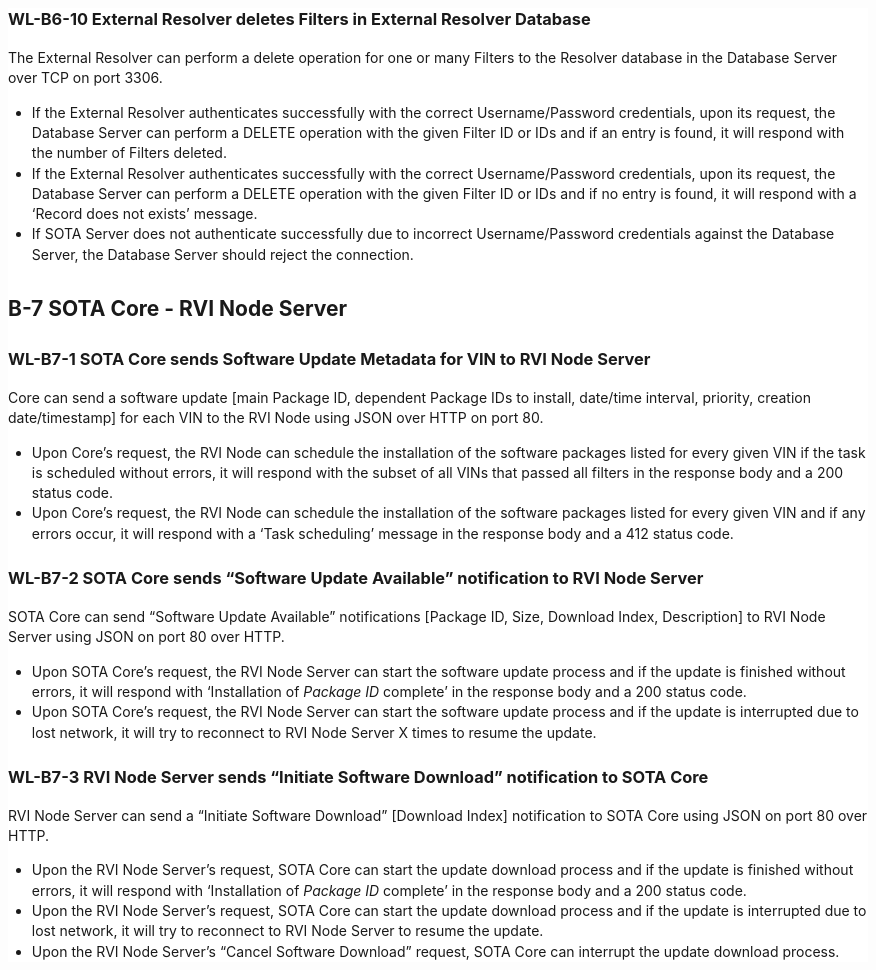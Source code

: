 ### WL-B6-10 External Resolver deletes Filters in External Resolver Database

The External Resolver can perform a delete operation for one or many Filters to the Resolver database in the Database Server over TCP on port 3306.

-   If the External Resolver authenticates successfully with the correct Username/Password credentials, upon its request, the Database Server can perform a DELETE operation with the given Filter ID or IDs and if an entry is found, it will respond with the number of Filters deleted.
-   If the External Resolver authenticates successfully with the correct Username/Password credentials, upon its request, the Database Server can perform a DELETE operation with the given Filter ID or IDs and if no entry is found, it will respond with a ‘Record does not exists’ message.
-   If SOTA Server does not authenticate successfully due to incorrect Username/Password credentials against the Database Server, the Database Server should reject the connection.

B-7 SOTA Core - RVI Node Server
-------------------------------

### WL-B7-1 SOTA Core sends Software Update Metadata for VIN to RVI Node Server

Core can send a software update \[main Package ID, dependent Package IDs to install, date/time interval, priority, creation date/timestamp\] for each VIN to the RVI Node using JSON over HTTP on port 80.

-   Upon Core’s request, the RVI Node can schedule the installation of the software packages listed for every given VIN if the task is scheduled without errors, it will respond with the subset of all VINs that passed all filters in the response body and a 200 status code.
-   Upon Core’s request, the RVI Node can schedule the installation of the software packages listed for every given VIN and if any errors occur, it will respond with a ‘Task scheduling’ message in the response body and a 412 status code.

### WL-B7-2 SOTA Core sends “Software Update Available” notification to RVI Node Server

SOTA Core can send “Software Update Available” notifications \[Package ID, Size, Download Index, Description\] to RVI Node Server using JSON on port 80 over HTTP.

-   Upon SOTA Core’s request, the RVI Node Server can start the software update process and if the update is finished without errors, it will respond with ‘Installation of *Package ID* complete’ in the response body and a 200 status code.
-   Upon SOTA Core’s request, the RVI Node Server can start the software update process and if the update is interrupted due to lost network, it will try to reconnect to RVI Node Server X times to resume the update.

### WL-B7-3 RVI Node Server sends “Initiate Software Download” notification to SOTA Core

RVI Node Server can send a “Initiate Software Download” \[Download Index\] notification to SOTA Core using JSON on port 80 over HTTP.

-   Upon the RVI Node Server’s request, SOTA Core can start the update download process and if the update is finished without errors, it will respond with ‘Installation of *Package ID* complete’ in the response body and a 200 status code.
-   Upon the RVI Node Server’s request, SOTA Core can start the update download process and if the update is interrupted due to lost network, it will try to reconnect to RVI Node Server to resume the update.
-   Upon the RVI Node Server’s “Cancel Software Download” request, SOTA Core can interrupt the update download process.
